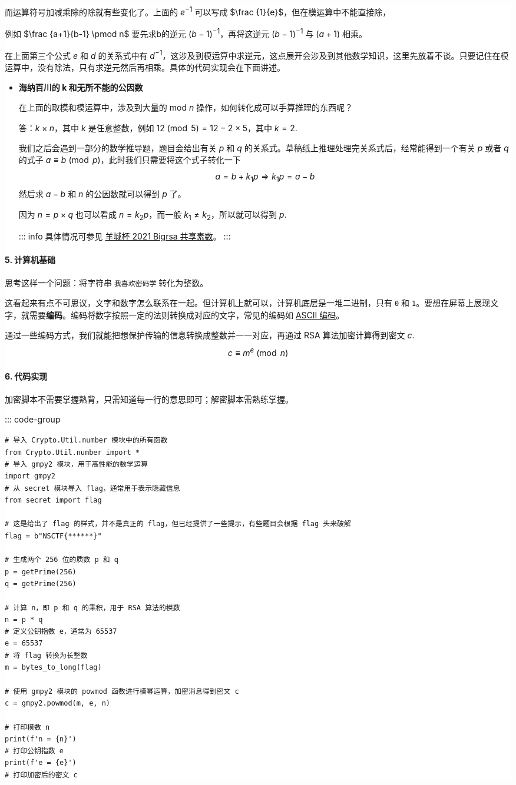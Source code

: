   而运算符号加减乘除的除就有些变化了。上面的 $e^{-1}$ 可以写成 $\frac {1}{e}$，但在模运算中不能直接除，

  例如 $\frac {a+1}{b-1} \pmod n$ 要先求b的逆元 $(b-1)^{-1}$，再将这逆元 $(b-1)^{-1}$ 与 $(a+1)$ 相乘。

  在上面第三个公式 $e$ 和 $d$ 的关系式中有 $d^{-1}$，这涉及到模运算中求逆元，这点展开会涉及到其他数学知识，这里先放着不谈。只要记住在模运算中，没有除法，只有求逆元然后再相乘。具体的代码实现会在下面讲述。

- **海纳百川的 $\boldsymbol{k}$ 和无所不能的公因数**

  在上面的取模和模运算中，涉及到大量的 $\mathrm{mod}\ n$ 操作，如何转化成可以手算推理的东西呢？

  答：$k \times n$，其中 $k$ 是任意整数，例如 $12 \pmod 5 = 12 - 2 \times 5$，其中 $k=2$.

  我们之后会遇到一部分的数学推导题，题目会给出有关 $p$ 和 $q$ 的关系式。草稿纸上推理处理完关系式后，经常能得到一个有关 $p$ 或者 $q$ 的式子 $a \equiv b \pmod p$，此时我们只需要将这个式子转化一下
  $$a = b + k_1 p \Rightarrow k_1 p = a - b$$
  然后求 $a-b$ 和 $n$ 的公因数就可以得到 $p$ 了。

  因为 $n = p \times q$ 也可以看成 $n = k_2 p$，而一般 $k_1 \ne k_2$，所以就可以得到 $p$.

  ::: info
  具体情况可参见 [羊城杯 2021 Bigrsa 共享素数](https://www.cnblogs.com/Clair-is-com/p/16470121.html)。
  :::

#### 5. 计算机基础

思考这样一个问题：将字符串 `我喜欢密码学` 转化为整数。

这看起来有点不可思议，文字和数字怎么联系在一起。但计算机上就可以，计算机底层是一堆二进制，只有 `0` 和 `1`。要想在屏幕上展现文字，就需要**编码**。编码将数字按照一定的法则转换成对应的文字，常见的编码如 [ASCII 编码](https://www.runoob.com/w3cnote/ascii.html)。

通过一些编码方式，我们就能把想保护传输的信息转换成整数并一一对应，再通过 RSA 算法加密计算得到密文 $c$.
$$ c \equiv m^{e} \pmod n $$

#### 6. 代码实现

加密脚本不需要掌握熟背，只需知道每一行的意思即可；解密脚本需熟练掌握。

::: code-group

```python:line-numbers [RSA 加密脚本]
# 导入 Crypto.Util.number 模块中的所有函数
from Crypto.Util.number import *
# 导入 gmpy2 模块，用于高性能的数学运算
import gmpy2
# 从 secret 模块导入 flag，通常用于表示隐藏信息
from secret import flag

# 这是给出了 flag 的样式，并不是真正的 flag，但已经提供了一些提示，有些题目会根据 flag 头来破解
flag = b"NSCTF{******}"

# 生成两个 256 位的质数 p 和 q
p = getPrime(256)
q = getPrime(256)

# 计算 n，即 p 和 q 的乘积，用于 RSA 算法的模数
n = p * q
# 定义公钥指数 e，通常为 65537
e = 65537
# 将 flag 转换为长整数
m = bytes_to_long(flag)

# 使用 gmpy2 模块的 powmod 函数进行模幂运算，加密消息得到密文 c
c = gmpy2.powmod(m, e, n)

# 打印模数 n
print(f'n = {n}')
# 打印公钥指数 e
print(f'e = {e}')
# 打印加密后的密文 c
```